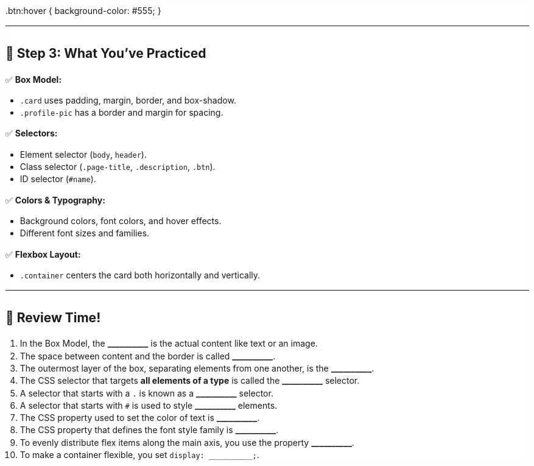 .btn:hover {
  background-color: #555;
}
</pre>

---

## 🔹 Step 3: What You’ve Practiced

✅ **Box Model:**

* `.card` uses padding, margin, border, and box-shadow.
* `.profile-pic` has a border and margin for spacing.

✅ **Selectors:**

* Element selector (`body`, `header`).
* Class selector (`.page-title`, `.description`, `.btn`).
* ID selector (`#name`).

✅ **Colors & Typography:**

* Background colors, font colors, and hover effects.
* Different font sizes and families.

✅ **Flexbox Layout:**

* `.container` centers the card both horizontally and vertically.

---

## 📝 Review Time!

1. In the Box Model, the **__________** is the actual content like text or an image.
2. The space between content and the border is called **__________**.
3. The outermost layer of the box, separating elements from one another, is the **__________**.
4. The CSS selector that targets **all elements of a type** is called the **__________** selector.
5. A selector that starts with a `.` is known as a **__________** selector.
6. A selector that starts with `#` is used to style **__________** elements.
7. The CSS property used to set the color of text is **__________**.
8. The CSS property that defines the font style family is **__________**.
9. To evenly distribute flex items along the main axis, you use the property **__________**.
10. To make a container flexible, you set `display: __________;`.
